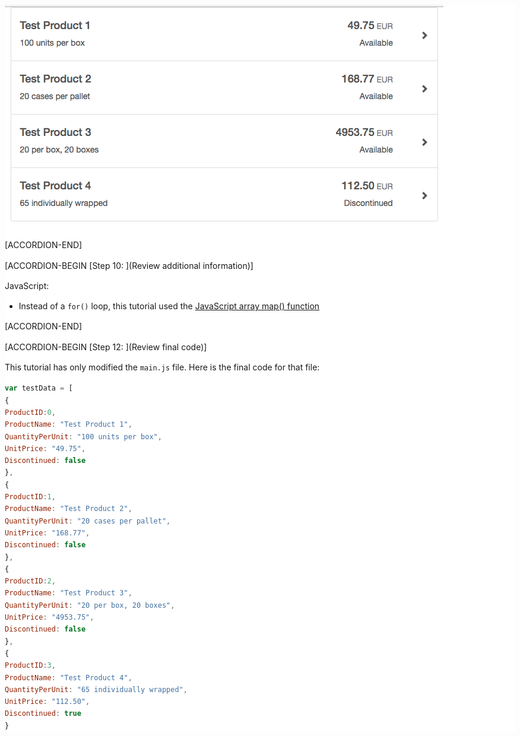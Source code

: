![All rows of testdata displayed](3-3.png)


[ACCORDION-END]

[ACCORDION-BEGIN [Step 10: ](Review additional information)]

JavaScript:

- Instead of a `for()` loop, this tutorial used the [JavaScript array map() function](https://developer.mozilla.org/en-US/docs/Web/JavaScript/Reference/Global_Objects/Array/map)


[ACCORDION-END]

[ACCORDION-BEGIN [Step 12: ](Review final code)]

This tutorial has only modified the `main.js` file.  Here is the final code for that file:

```javascript
var testData = [
{
ProductID:0,
ProductName: "Test Product 1",
QuantityPerUnit: "100 units per box",
UnitPrice: "49.75",
Discontinued: false
},
{
ProductID:1,
ProductName: "Test Product 2",
QuantityPerUnit: "20 cases per pallet",
UnitPrice: "168.77",
Discontinued: false
},
{
ProductID:2,
ProductName: "Test Product 3",
QuantityPerUnit: "20 per box, 20 boxes",
UnitPrice: "4953.75",
Discontinued: false
},
{
ProductID:3,
ProductName: "Test Product 4",
QuantityPerUnit: "65 individually wrapped",
UnitPrice: "112.50",
Discontinued: true
}
```